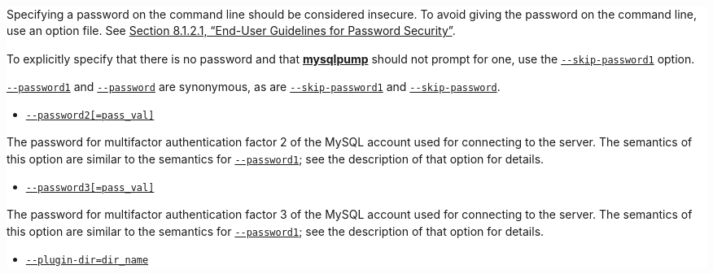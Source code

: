 

Specifying a password on the command line should be
considered insecure. To avoid giving the password on the
command line, use an option file. See
[Section 8.1.2.1, “End-User Guidelines for Password Security”](https://dev.mysql.com/doc/refman/8.0/en/password-security-user.html "8.1.2.1 End-User Guidelines for Password Security").



To explicitly specify that there is no password and that
[**mysqlpump**](https://dev.mysql.com/doc/refman/8.0/en/mysqlpump.html "6.5.6 mysqlpump — A Database Backup Program") should not prompt for one, use
the
[`--skip-password1`](https://dev.mysql.com/doc/refman/8.0/en/mysqlpump.html#option_mysqlpump_password1)
option.


[`--password1`](https://dev.mysql.com/doc/refman/8.0/en/mysqlpump.html#option_mysqlpump_password1) and
[`--password`](https://dev.mysql.com/doc/refman/8.0/en/mysqlpump.html#option_mysqlpump_password) are synonymous,
as are
[`--skip-password1`](https://dev.mysql.com/doc/refman/8.0/en/mysqlpump.html#option_mysqlpump_password1)
and
[`--skip-password`](https://dev.mysql.com/doc/refman/8.0/en/mysqlpump.html#option_mysqlpump_password).


- [`--password2[=pass_val]`](https://dev.mysql.com/doc/refman/8.0/en/mysqlpump.html#option_mysqlpump_password2)


The password for multifactor authentication factor 2 of the
MySQL account used for connecting to the server. The
semantics of this option are similar to the semantics for
[`--password1`](https://dev.mysql.com/doc/refman/8.0/en/mysqlpump.html#option_mysqlpump_password1); see the
description of that option for details.


- [`--password3[=pass_val]`](https://dev.mysql.com/doc/refman/8.0/en/mysqlpump.html#option_mysqlpump_password3)


The password for multifactor authentication factor 3 of the
MySQL account used for connecting to the server. The
semantics of this option are similar to the semantics for
[`--password1`](https://dev.mysql.com/doc/refman/8.0/en/mysqlpump.html#option_mysqlpump_password1); see the
description of that option for details.


- [`--plugin-dir=dir_name`](https://dev.mysql.com/doc/refman/8.0/en/mysqlpump.html#option_mysqlpump_plugin-dir)


